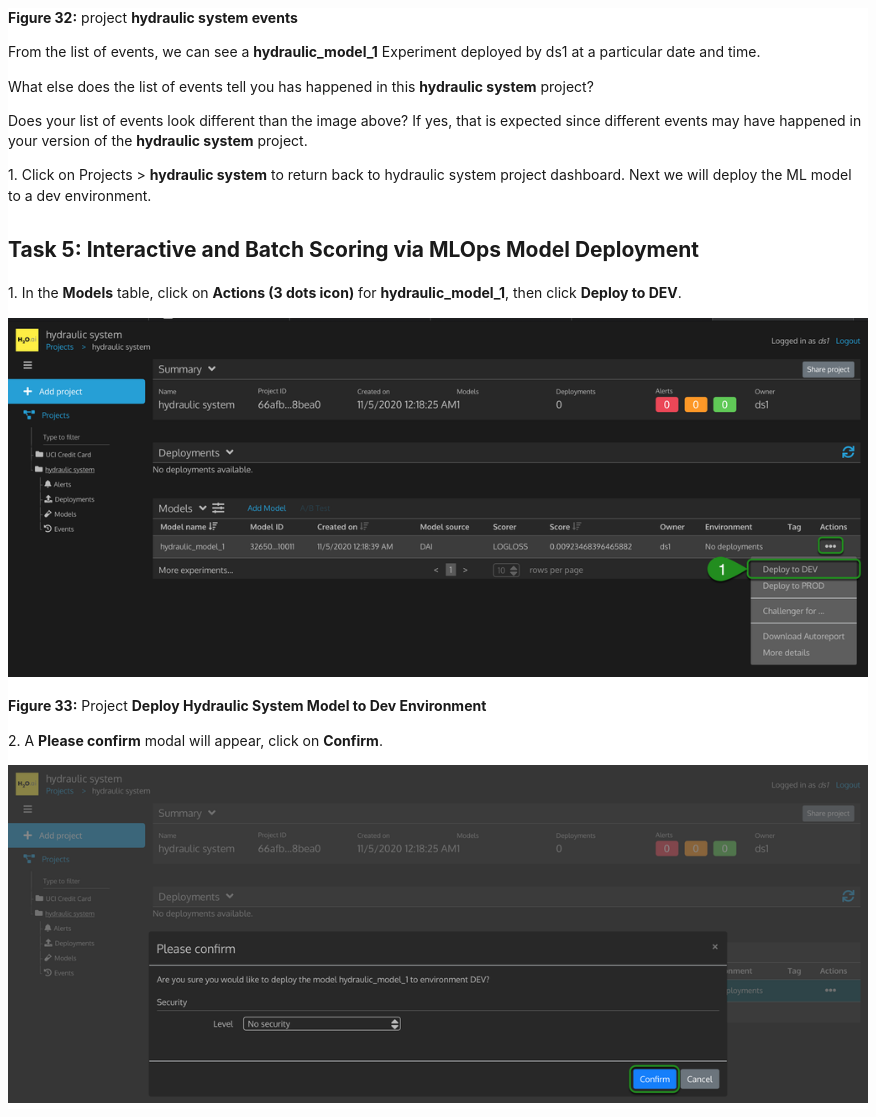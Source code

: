 **Figure 32:** project **hydraulic system events**

From the list of events, we can see a **hydraulic_model_1** Experiment deployed by ds1 at a particular date and time.

What else does the list of events tell you has happened in this **hydraulic system** project?

Does your list of events look different than the image above? If yes, that is expected since different events may have happened in your version of the **hydraulic system** project.

1\. Click on Projects > **hydraulic system** to return back to hydraulic system project dashboard. Next we will deploy the ML model to a dev environment.

## Task 5: Interactive and Batch Scoring via MLOps Model Deployment

1\. In the **Models** table, click on **Actions (3 dots icon)** for **hydraulic_model_1**, then click **Deploy to DEV**.

![deploy-hydraulic-model-to-dev](./assets/deploy-hydraulic-model-to-dev.jpg)

**Figure 33:** Project **Deploy Hydraulic System Model to Dev Environment**

2\. A **Please confirm** modal will appear, click on **Confirm**.

![confirm-dev-model-deployment](./assets/confirm-dev-model-deployment.jpg)
